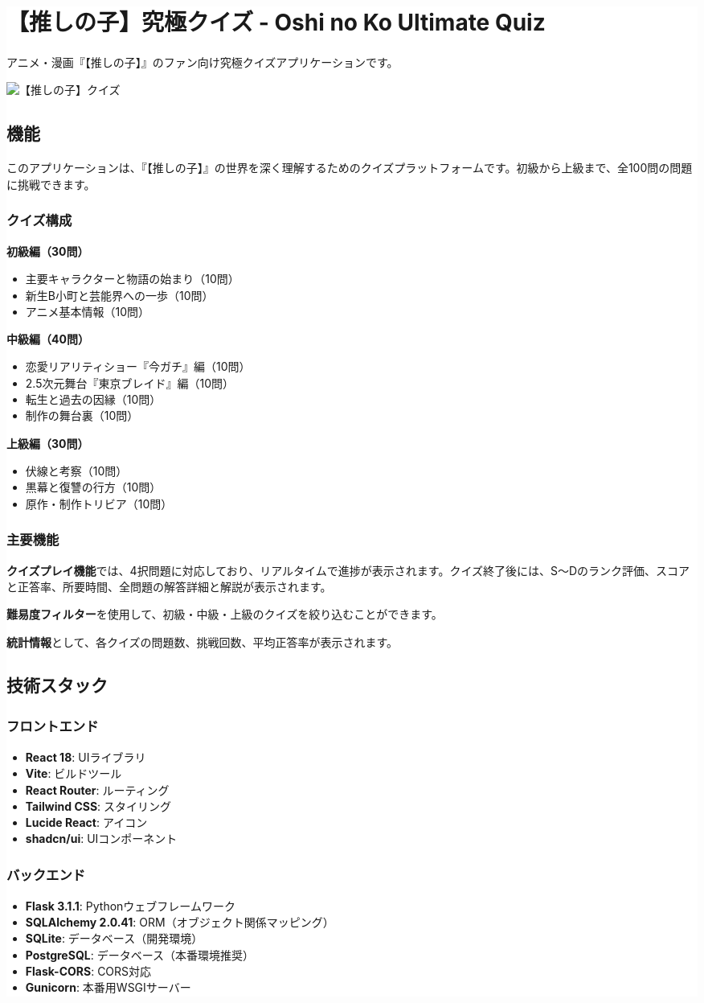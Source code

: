 # 【推しの子】究極クイズ - Oshi no Ko Ultimate Quiz

アニメ・漫画『【推しの子】』のファン向け究極クイズアプリケーションです。

![【推しの子】クイズ](https://via.placeholder.com/800x400/9333EA/FFFFFF?text=Oshi+no+Ko+Ultimate+Quiz)

## 機能

このアプリケーションは、『【推しの子】』の世界を深く理解するためのクイズプラットフォームです。初級から上級まで、全100問の問題に挑戦できます。

### クイズ構成

**初級編（30問）**
- 主要キャラクターと物語の始まり（10問）
- 新生B小町と芸能界への一歩（10問）
- アニメ基本情報（10問）

**中級編（40問）**
- 恋愛リアリティショー『今ガチ』編（10問）
- 2.5次元舞台『東京ブレイド』編（10問）
- 転生と過去の因縁（10問）
- 制作の舞台裏（10問）

**上級編（30問）**
- 伏線と考察（10問）
- 黒幕と復讐の行方（10問）
- 原作・制作トリビア（10問）

### 主要機能

**クイズプレイ機能**では、4択問題に対応しており、リアルタイムで進捗が表示されます。クイズ終了後には、S〜Dのランク評価、スコアと正答率、所要時間、全問題の解答詳細と解説が表示されます。

**難易度フィルター**を使用して、初級・中級・上級のクイズを絞り込むことができます。

**統計情報**として、各クイズの問題数、挑戦回数、平均正答率が表示されます。

## 技術スタック

### フロントエンド

- **React 18**: UIライブラリ
- **Vite**: ビルドツール
- **React Router**: ルーティング
- **Tailwind CSS**: スタイリング
- **Lucide React**: アイコン
- **shadcn/ui**: UIコンポーネント

### バックエンド

- **Flask 3.1.1**: Pythonウェブフレームワーク
- **SQLAlchemy 2.0.41**: ORM（オブジェクト関係マッピング）
- **SQLite**: データベース（開発環境）
- **PostgreSQL**: データベース（本番環境推奨）
- **Flask-CORS**: CORS対応
- **Gunicorn**: 本番用WSGIサーバー

